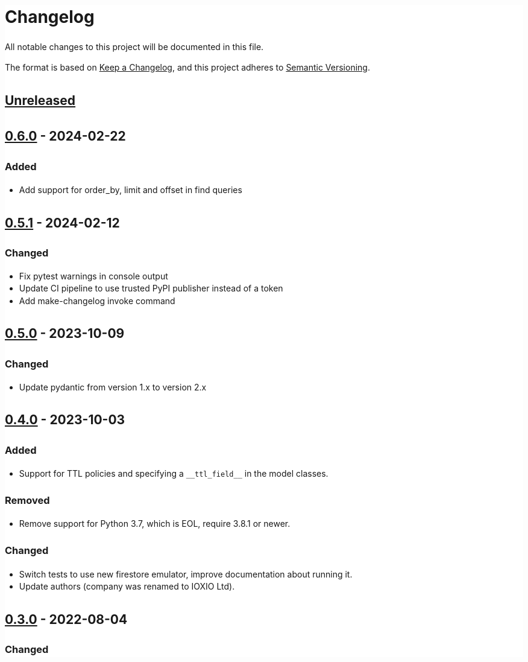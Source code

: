 # Changelog

All notable changes to this project will be documented in this file.

The format is based on [Keep a Changelog](https://keepachangelog.com/en/1.1.0/), and
this project adheres to [Semantic Versioning](https://semver.org/spec/v2.0.0.html).

## [Unreleased]

## [0.6.0] - 2024-02-22

### Added

- Add support for order_by, limit and offset in find queries

## [0.5.1] - 2024-02-12

### Changed

- Fix pytest warnings in console output
- Update CI pipeline to use trusted PyPI publisher instead of a token
- Add make-changelog invoke command

## [0.5.0] - 2023-10-09

### Changed

- Update pydantic from version 1.x to version 2.x

## [0.4.0] - 2023-10-03

### Added

- Support for TTL policies and specifying a `__ttl_field__` in the model classes.

### Removed

- Remove support for Python 3.7, which is EOL, require 3.8.1 or newer.

### Changed

- Switch tests to use new firestore emulator, improve documentation about running it.
- Update authors (company was renamed to IOXIO Ltd).

## [0.3.0] - 2022-08-04

### Changed


[unreleased]: https://github.com/ioxiocom/firedantic/compare/0.6.0...HEAD
[0.6.0]: https://github.com/ioxiocom/firedantic/compare/0.5.0...0.6.0
[0.5.1]: https://github.com/ioxiocom/firedantic/compare/0.5.0...0.5.1
[0.5.0]: https://github.com/ioxiocom/firedantic/compare/0.4.0...0.5.0
[0.4.0]: https://github.com/ioxiocom/firedantic/compare/0.3.0...0.4.0
[0.3.0]: https://github.com/ioxiocom/firedantic/compare/0.2.8...0.3.0
[0.2.8]: https://github.com/ioxiocom/firedantic/compare/0.2.7...0.2.8
[0.2.7]: https://github.com/ioxiocom/firedantic/compare/0.2.6...0.2.7
[0.2.6]: https://github.com/ioxiocom/firedantic/compare/0.2.5...0.2.6
[0.2.5]: https://github.com/ioxiocom/firedantic/compare/0.2.4...0.2.5
[0.2.4]: https://github.com/ioxiocom/firedantic/compare/0.2.3...0.2.4
[0.2.3]: https://github.com/ioxiocom/firedantic/compare/0.2.2...0.2.3
[0.2.2]: https://github.com/ioxiocom/firedantic/compare/0.2.1...0.2.2
[0.2.1]: https://github.com/ioxiocom/firedantic/compare/0.2.0...0.2.1
[0.2.0]: https://github.com/ioxiocom/firedantic/compare/0.1.4...0.2.0
[0.1.4]: https://github.com/ioxiocom/firedantic/compare/0.1.3...0.1.4
[0.1.3]: https://github.com/ioxiocom/firedantic/compare/0.1.2...0.1.3
[0.1.2]: https://github.com/ioxiocom/firedantic/compare/0.1.1...0.1.2
[0.1.1]: https://github.com/ioxiocom/firedantic/compare/0.1.0...0.1.1
[0.1.0]: https://github.com/ioxiocom/firedantic/releases/tag/0.1.0